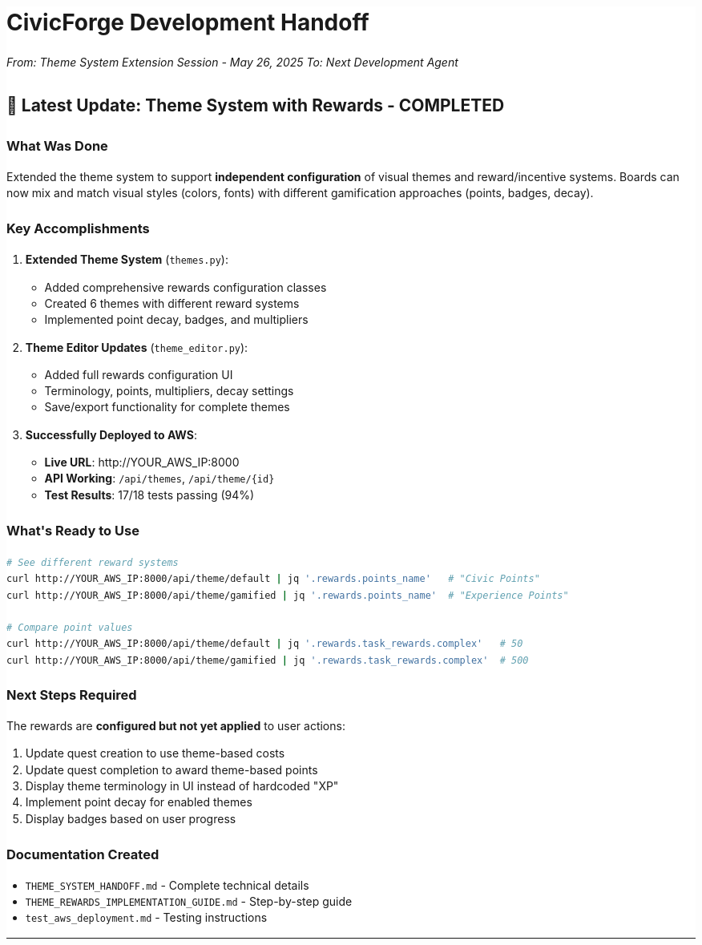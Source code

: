 # CivicForge Development Handoff
*From: Theme System Extension Session - May 26, 2025*
*To: Next Development Agent*

## 🎨 Latest Update: Theme System with Rewards - COMPLETED

### What Was Done
Extended the theme system to support **independent configuration** of visual themes and reward/incentive systems. Boards can now mix and match visual styles (colors, fonts) with different gamification approaches (points, badges, decay).

### Key Accomplishments
1. **Extended Theme System** (`themes.py`):
   - Added comprehensive rewards configuration classes
   - Created 6 themes with different reward systems
   - Implemented point decay, badges, and multipliers

2. **Theme Editor Updates** (`theme_editor.py`):
   - Added full rewards configuration UI
   - Terminology, points, multipliers, decay settings
   - Save/export functionality for complete themes

3. **Successfully Deployed to AWS**:
   - **Live URL**: http://YOUR_AWS_IP:8000
   - **API Working**: `/api/themes`, `/api/theme/{id}`
   - **Test Results**: 17/18 tests passing (94%)

### What's Ready to Use
```bash
# See different reward systems
curl http://YOUR_AWS_IP:8000/api/theme/default | jq '.rewards.points_name'   # "Civic Points"
curl http://YOUR_AWS_IP:8000/api/theme/gamified | jq '.rewards.points_name'  # "Experience Points"

# Compare point values
curl http://YOUR_AWS_IP:8000/api/theme/default | jq '.rewards.task_rewards.complex'   # 50
curl http://YOUR_AWS_IP:8000/api/theme/gamified | jq '.rewards.task_rewards.complex'  # 500
```

### Next Steps Required
The rewards are **configured but not yet applied** to user actions:
1. Update quest creation to use theme-based costs
2. Update quest completion to award theme-based points
3. Display theme terminology in UI instead of hardcoded "XP"
4. Implement point decay for enabled themes
5. Display badges based on user progress

### Documentation Created
- `THEME_SYSTEM_HANDOFF.md` - Complete technical details
- `THEME_REWARDS_IMPLEMENTATION_GUIDE.md` - Step-by-step guide
- `test_aws_deployment.md` - Testing instructions

---